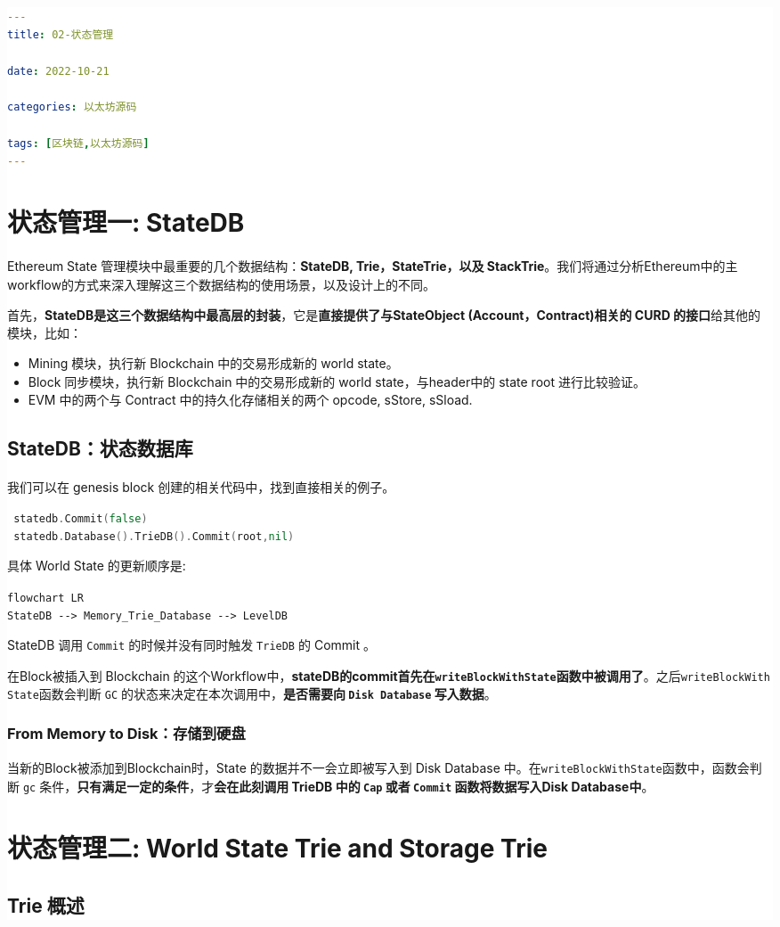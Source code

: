 ```yaml
---
title: 02-状态管理

date: 2022-10-21	

categories: 以太坊源码	

tags: [区块链,以太坊源码]
---	
```


# 状态管理一: StateDB

 Ethereum State 管理模块中最重要的几个数据结构：**StateDB, Trie，StateTrie，以及 StackTrie**。我们将通过分析Ethereum中的主workflow的方式来深入理解这三个数据结构的使用场景，以及设计上的不同。

首先，**StateDB是这三个数据结构中最高层的封装**，它是**直接提供了与StateObject (Account，Contract)相关的 CURD 的接口**给其他的模块，比如：

- Mining 模块，执行新 Blockchain 中的交易形成新的 world state。
- Block 同步模块，执行新 Blockchain 中的交易形成新的 world state，与header中的 state root 进行比较验证。
- EVM 中的两个与 Contract 中的持久化存储相关的两个 opcode, sStore, sSload.

## StateDB：状态数据库

我们可以在 genesis block 创建的相关代码中，找到直接相关的例子。

```go
 statedb.Commit(false)
 statedb.Database().TrieDB().Commit(root,nil)
```

具体 World State 的更新顺序是:

```mermaid
flowchart LR
StateDB --> Memory_Trie_Database --> LevelDB
```

StateDB 调用 `Commit` 的时候并没有同时触发 `TrieDB` 的 Commit 。

在Block被插入到 Blockchain 的这个Workflow中，**stateDB的commit首先在`writeBlockWithState`函数中被调用了**。之后`writeBlockWithState`函数会判断 `GC` 的状态来决定在本次调用中，**是否需要向 `Disk Database` 写入数据**。

### From Memory to Disk：存储到硬盘

当新的Block被添加到Blockchain时，State 的数据并不一会立即被写入到 Disk Database 中。在`writeBlockWithState`函数中，函数会判断 `gc` 条件，**只有满足一定的条件**，才**会在此刻调用 TrieDB 中的 `Cap` 或者 `Commit` 函数将数据写入Disk Database中**。

# 状态管理二: World State Trie and Storage Trie


## Trie 概述
